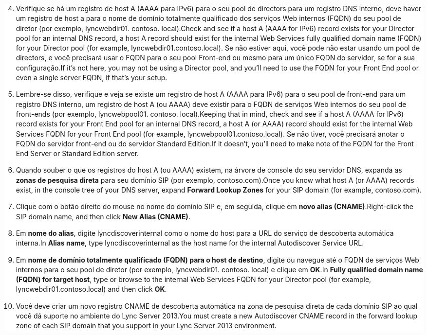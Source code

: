 4.  <span data-ttu-id="416fd-120">Verifique se há um registro de host A (AAAA para IPv6) para o seu pool de directors para um registro DNS interno, deve haver um registro de host a para o nome de domínio totalmente qualificado dos serviços Web internos (FQDN) do seu pool de diretor (por exemplo, lyncwebdir01. contoso. local).</span><span class="sxs-lookup"><span data-stu-id="416fd-120">Check and see if a host A (AAAA for IPv6) record exists for your Director pool for an internal DNS record, a host A record should exist for the internal Web Services fully qualified domain name (FQDN) for your Director pool (for example, lyncwebdir01.contoso.local).</span></span> <span data-ttu-id="416fd-121">Se não estiver aqui, você pode não estar usando um pool de directors, e você precisará usar o FQDN para o seu pool Front-end ou mesmo para um único FQDN do servidor, se for a sua configuração.</span><span class="sxs-lookup"><span data-stu-id="416fd-121">If it’s not here, you may not be using a Director pool, and you’ll need to use the FQDN for your Front End pool or even a single server FQDN, if that’s your setup.</span></span>

5.  <span data-ttu-id="416fd-122">Lembre-se disso, verifique e veja se existe um registro de host A (AAAA para IPv6) para o seu pool de front-end para um registro DNS interno, um registro de host A (ou AAAA) deve existir para o FQDN de serviços Web internos do seu pool de front-ends (por exemplo, lyncwebpool01. contoso. local).</span><span class="sxs-lookup"><span data-stu-id="416fd-122">Keeping that in mind, check and see if a host A (AAAA for IPv6) record exists for your Front End pool for an internal DNS record, a host A (or AAAA) record should exist for the internal Web Services FQDN for your Front End pool (for example, lyncwebpool01.contoso.local).</span></span> <span data-ttu-id="416fd-123">Se não tiver, você precisará anotar o FQDN do servidor front-end ou do servidor Standard Edition.</span><span class="sxs-lookup"><span data-stu-id="416fd-123">If it doesn’t, you’ll need to make note of the FQDN for the Front End Server or Standard Edition server.</span></span>

6.  <span data-ttu-id="416fd-124">Quando souber o que os registros do host A (ou AAAA) existem, na árvore de console do seu servidor DNS, expanda as **zonas de pesquisa direta** para seu domínio SIP (por exemplo, contoso.com).</span><span class="sxs-lookup"><span data-stu-id="416fd-124">Once you know what host A (or AAAA) records exist, in the console tree of your DNS server, expand **Forward Lookup Zones** for your SIP domain (for example, contoso.com).</span></span>

7.  <span data-ttu-id="416fd-125">Clique com o botão direito do mouse no nome do domínio SIP e, em seguida, clique em **novo alias (CNAME)**.</span><span class="sxs-lookup"><span data-stu-id="416fd-125">Right-click the SIP domain name, and then click **New Alias (CNAME)**.</span></span>

8.  <span data-ttu-id="416fd-126">Em **nome do alias**, digite lyncdiscoverinternal como o nome do host para a URL do serviço de descoberta automática interna.</span><span class="sxs-lookup"><span data-stu-id="416fd-126">In **Alias name**, type lyncdiscoverinternal as the host name for the internal Autodiscover Service URL.</span></span>

9.  <span data-ttu-id="416fd-127">Em **nome de domínio totalmente qualificado (FQDN) para o host de destino**, digite ou navegue até o FQDN de serviços Web internos para o seu pool de diretor (por exemplo, lyncwebdir01. contoso. local) e clique em **OK**.</span><span class="sxs-lookup"><span data-stu-id="416fd-127">In **Fully qualified domain name (FQDN) for target host**, type or browse to the internal Web Services FQDN for your Director pool (for example, lyncwebdir01.contoso.local) and then click **OK**.</span></span>

10. <span data-ttu-id="416fd-128">Você deve criar um novo registro CNAME de descoberta automática na zona de pesquisa direta de cada domínio SIP ao qual você dá suporte no ambiente do Lync Server 2013.</span><span class="sxs-lookup"><span data-stu-id="416fd-128">You must create a new Autodiscover CNAME record in the forward lookup zone of each SIP domain that you support in your Lync Server 2013 environment.</span></span>

</div>

<div>

